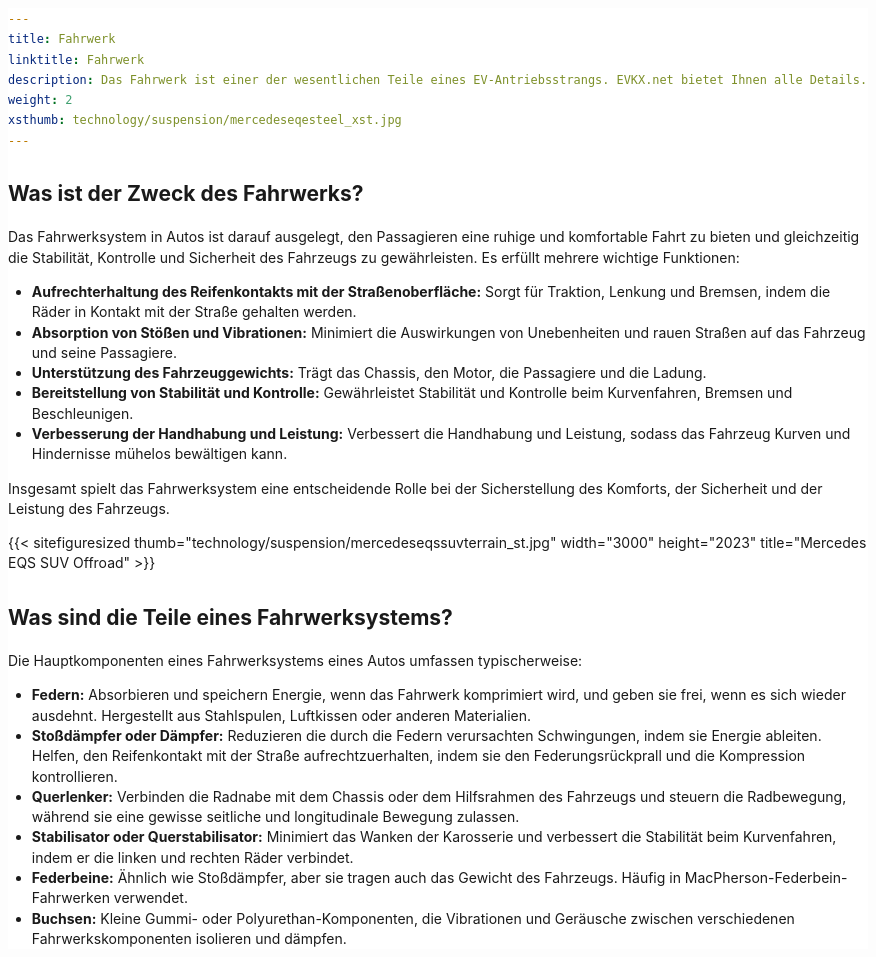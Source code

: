 ```yaml
---
title: Fahrwerk
linktitle: Fahrwerk
description: Das Fahrwerk ist einer der wesentlichen Teile eines EV-Antriebsstrangs. EVKX.net bietet Ihnen alle Details.
weight: 2
xsthumb: technology/suspension/mercedeseqesteel_xst.jpg
---
```



## Was ist der Zweck des Fahrwerks?

Das Fahrwerksystem in Autos ist darauf ausgelegt, den Passagieren eine ruhige und komfortable Fahrt zu bieten und gleichzeitig die Stabilität, Kontrolle und Sicherheit des Fahrzeugs zu gewährleisten. Es erfüllt mehrere wichtige Funktionen:

- **Aufrechterhaltung des Reifenkontakts mit der Straßenoberfläche:** Sorgt für Traktion, Lenkung und Bremsen, indem die Räder in Kontakt mit der Straße gehalten werden.
- **Absorption von Stößen und Vibrationen:** Minimiert die Auswirkungen von Unebenheiten und rauen Straßen auf das Fahrzeug und seine Passagiere.
- **Unterstützung des Fahrzeuggewichts:** Trägt das Chassis, den Motor, die Passagiere und die Ladung.
- **Bereitstellung von Stabilität und Kontrolle:** Gewährleistet Stabilität und Kontrolle beim Kurvenfahren, Bremsen und Beschleunigen.
- **Verbesserung der Handhabung und Leistung:** Verbessert die Handhabung und Leistung, sodass das Fahrzeug Kurven und Hindernisse mühelos bewältigen kann.

Insgesamt spielt das Fahrwerksystem eine entscheidende Rolle bei der Sicherstellung des Komforts, der Sicherheit und der Leistung des Fahrzeugs.

{{< sitefiguresized thumb="technology/suspension/mercedeseqssuvterrain_st.jpg" width="3000" height="2023" title="Mercedes EQS SUV Offroad" >}}

## Was sind die Teile eines Fahrwerksystems?

Die Hauptkomponenten eines Fahrwerksystems eines Autos umfassen typischerweise:

- **Federn:** Absorbieren und speichern Energie, wenn das Fahrwerk komprimiert wird, und geben sie frei, wenn es sich wieder ausdehnt. Hergestellt aus Stahlspulen, Luftkissen oder anderen Materialien.
- **Stoßdämpfer oder Dämpfer:** Reduzieren die durch die Federn verursachten Schwingungen, indem sie Energie ableiten. Helfen, den Reifenkontakt mit der Straße aufrechtzuerhalten, indem sie den Federungsrückprall und die Kompression kontrollieren.
- **Querlenker:** Verbinden die Radnabe mit dem Chassis oder dem Hilfsrahmen des Fahrzeugs und steuern die Radbewegung, während sie eine gewisse seitliche und longitudinale Bewegung zulassen.
- **Stabilisator oder Querstabilisator:** Minimiert das Wanken der Karosserie und verbessert die Stabilität beim Kurvenfahren, indem er die linken und rechten Räder verbindet.
- **Federbeine:** Ähnlich wie Stoßdämpfer, aber sie tragen auch das Gewicht des Fahrzeugs. Häufig in MacPherson-Federbein-Fahrwerken verwendet.
- **Buchsen:** Kleine Gummi- oder Polyurethan-Komponenten, die Vibrationen und Geräusche zwischen verschiedenen Fahrwerkskomponenten isolieren und dämpfen.
